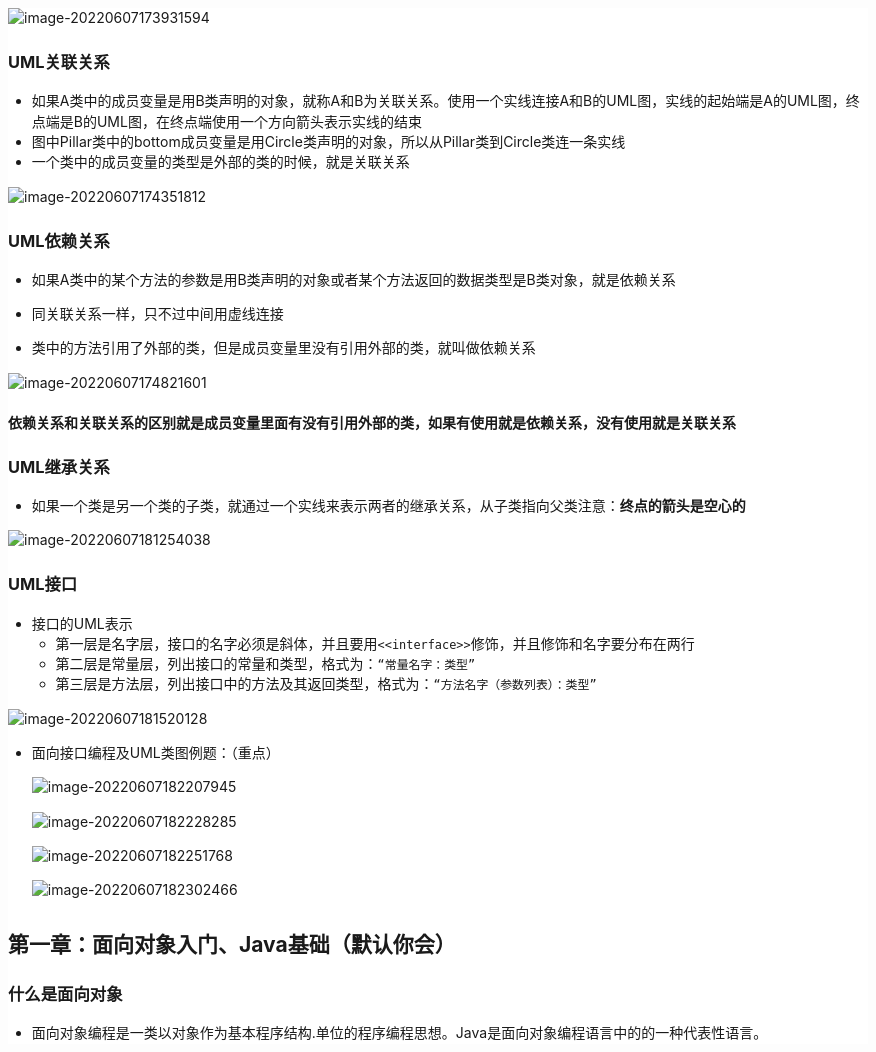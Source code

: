![image-20220607173931594](https://raw.githubusercontent.com/CoderWDD/myImages/main/blog_images/image-20220607173931594.png)

### UML关联关系

- 如果A类中的成员变量是用B类声明的对象，就称A和B为关联关系。使用一个实线连接A和B的UML图，实线的起始端是A的UML图，终点端是B的UML图，在终点端使用一个方向箭头表示实线的结束
- 图中Pillar类中的bottom成员变量是用Circle类声明的对象，所以从Pillar类到Circle类连一条实线
- 一个类中的成员变量的类型是外部的类的时候，就是关联关系

![image-20220607174351812](https://raw.githubusercontent.com/CoderWDD/myImages/main/blog_images/image-20220607174351812.png)

### UML依赖关系

- 如果A类中的某个方法的参数是用B类声明的对象或者某个方法返回的数据类型是B类对象，就是依赖关系
- 同关联关系一样，只不过中间用虚线连接

- 类中的方法引用了外部的类，但是成员变量里没有引用外部的类，就叫做依赖关系

![image-20220607174821601](https://raw.githubusercontent.com/CoderWDD/myImages/main/blog_images/image-20220607174821601.png)

#### 依赖关系和关联关系的区别就是成员变量里面有没有引用外部的类，如果有使用就是依赖关系，没有使用就是关联关系

### UML继承关系

- 如果一个类是另一个类的子类，就通过一个实线来表示两者的继承关系，从子类指向父类注意：**终点的箭头是空心的**

![image-20220607181254038](https://raw.githubusercontent.com/CoderWDD/myImages/main/blog_images/image-20220607181254038.png)

### UML接口

- 接口的UML表示
  - 第一层是名字层，接口的名字必须是斜体，并且要用`<<interface>>`修饰，并且修饰和名字要分布在两行
  - 第二层是常量层，列出接口的常量和类型，格式为：`“常量名字：类型”`
  - 第三层是方法层，列出接口中的方法及其返回类型，格式为：`“方法名字（参数列表）：类型”`

![image-20220607181520128](https://raw.githubusercontent.com/CoderWDD/myImages/main/blog_images/image-20220607181520128.png)

- 面向接口编程及UML类图例题：（重点）

  ![image-20220607182207945](https://raw.githubusercontent.com/CoderWDD/myImages/main/blog_images/image-20220607182207945.png)

  ![image-20220607182228285](https://raw.githubusercontent.com/CoderWDD/myImages/main/blog_images/image-20220607182228285.png)

  ![image-20220607182251768](https://raw.githubusercontent.com/CoderWDD/myImages/main/blog_images/image-20220607182251768.png)

  ![image-20220607182302466](https://raw.githubusercontent.com/CoderWDD/myImages/main/blog_images/image-20220607182302466.png)

## 第一章：面向对象入门、Java基础（默认你会）

### 什么是面向对象

- 面向对象编程是一类以对象作为基本程序结构.单位的程序编程思想。Java是面向对象编程语言中的的一种代表性语言。
